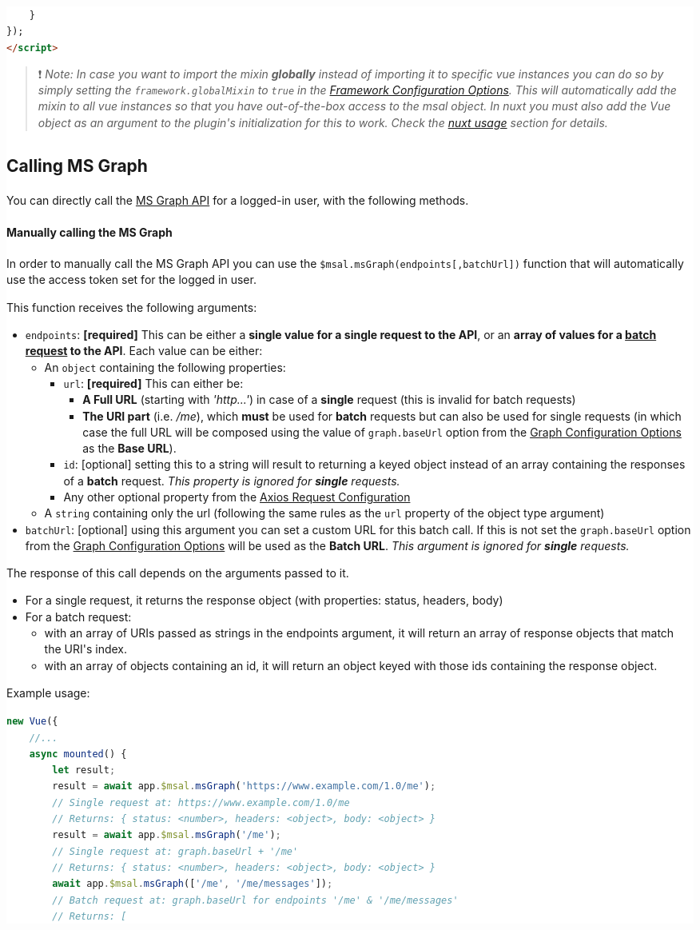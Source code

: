 ```html
    }
});
</script>
```
> :exclamation: *Note: In case you want to import the mixin **globally** instead of importing it to specific vue instances you can do so by simply setting the `framework.globalMixin` to `true` in the [Framework Configuration Options](#framework-options). This will automatically add the mixin to all vue instances so that you have out-of-the-box access to the msal object. In nuxt you must also add the Vue object as an argument to the plugin's initialization for this to work. Check the [nuxt usage](#nuxt-usage) section for details.*

## Calling MS Graph
You can directly call the [MS Graph API](https://docs.microsoft.com/en-us/graph/overview) for a logged-in user, with the following methods.

#### Manually calling the MS Graph
In order to manually call the MS Graph API you can use the `$msal.msGraph(endpoints[,batchUrl])` function that will automatically use the access token set for the logged in user.

This function receives the following arguments:
* `endpoints`: **[required]** This can be either a **single value for a single request to the API**, or an **array of values for a [batch request](https://docs.microsoft.com/en-us/graph/json-batching) to the API**. Each value can be either:
   * An `object` containing the following properties:
     * `url`: **[required]** This can either be:
       * **A Full URL** (starting with *'http...'*) in case of a **single** request (this is invalid for batch requests)
       * **The URI part** (i.e. */me*), which **must** be used for **batch** requests but can also be used for single requests (in which case the full URL will be composed using the value of `graph.baseUrl` option from the [Graph Configuration Options](#graph-options) as the **Base URL**).
     * `id`: [optional] setting this to a string will result to returning a keyed object instead of an array containing the responses of a **batch** request. *This property is ignored for **single** requests.*
     * Any other optional property from the [Axios Request Configuration](https://github.com/axios/axios#request-config)
   * A `string` containing only the url (following the same rules as the `url` property of the object type argument)
* `batchUrl`: [optional] using this argument you can set a custom URL for this batch call. If this is not set the `graph.baseUrl` option from the [Graph Configuration Options](#graph-options) will be used as the **Batch URL**. *This argument is ignored for **single** requests.*

The response of this call depends on the arguments passed to it.
* For a single request, it returns the response object (with properties: status, headers, body)
* For a batch request:
  * with an array of URIs passed as strings in the endpoints argument, it will return an array of response objects that match the URI's index.
  * with an array of objects containing an id, it will return an object keyed with those ids containing the response object.

Example usage:
```js
new Vue({
    //...
    async mounted() {
        let result;
        result = await app.$msal.msGraph('https://www.example.com/1.0/me');
        // Single request at: https://www.example.com/1.0/me
        // Returns: { status: <number>, headers: <object>, body: <object> }
        result = await app.$msal.msGraph('/me');
        // Single request at: graph.baseUrl + '/me'
        // Returns: { status: <number>, headers: <object>, body: <object> }
        await app.$msal.msGraph(['/me', '/me/messages']);
        // Batch request at: graph.baseUrl for endpoints '/me' & '/me/messages'
        // Returns: [
```